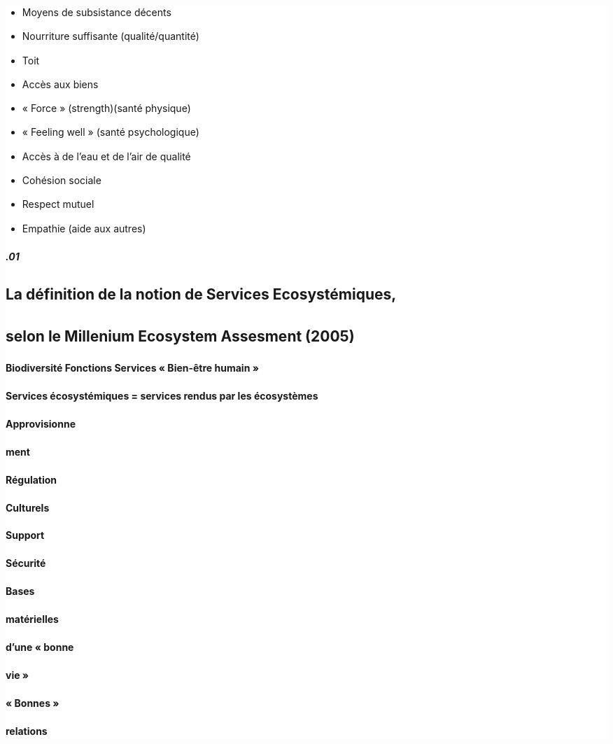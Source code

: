 - Moyens de subsistance décents 

- Nourriture suffisante (qualité/quantité) 

- Toit 

- Accès aux biens 

- « Force » (strength)(santé physique) 

- « Feeling well » (santé psychologique) 

- Accès à de l’eau et de l’air de qualité 

- Cohésion sociale 

- Respect mutuel 

- Empathie (aide aux autres) 

##### .01 


## La définition de la notion de Services Ecosystémiques, 

## selon le Millenium Ecosystem Assesment (2005) 

#### Biodiversité Fonctions Services « Bien-être humain » 

#### Services écosystémiques = services rendus par les écosystèmes 

#### Approvisionne 

#### ment 

#### Régulation 

#### Culturels 

#### Support 

#### Sécurité 

#### Bases 

#### matérielles 

#### d’une « bonne 

#### vie » 

#### « Bonnes » 

#### relations 
